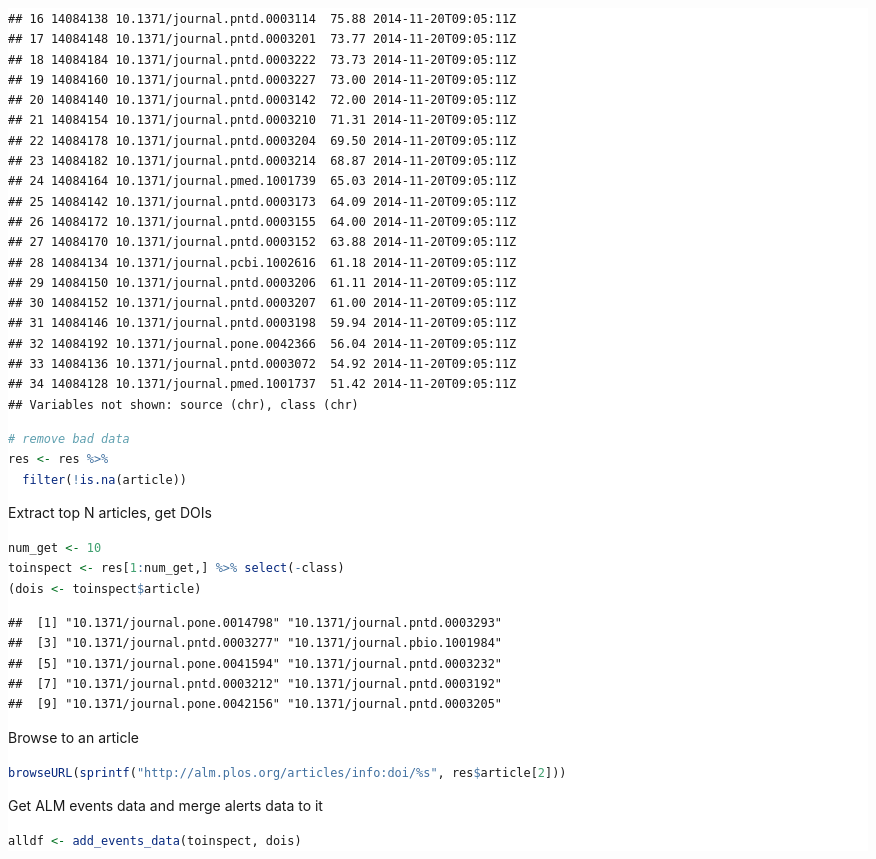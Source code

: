 ```
## 16 14084138 10.1371/journal.pntd.0003114  75.88 2014-11-20T09:05:11Z
## 17 14084148 10.1371/journal.pntd.0003201  73.77 2014-11-20T09:05:11Z
## 18 14084184 10.1371/journal.pntd.0003222  73.73 2014-11-20T09:05:11Z
## 19 14084160 10.1371/journal.pntd.0003227  73.00 2014-11-20T09:05:11Z
## 20 14084140 10.1371/journal.pntd.0003142  72.00 2014-11-20T09:05:11Z
## 21 14084154 10.1371/journal.pntd.0003210  71.31 2014-11-20T09:05:11Z
## 22 14084178 10.1371/journal.pntd.0003204  69.50 2014-11-20T09:05:11Z
## 23 14084182 10.1371/journal.pntd.0003214  68.87 2014-11-20T09:05:11Z
## 24 14084164 10.1371/journal.pmed.1001739  65.03 2014-11-20T09:05:11Z
## 25 14084142 10.1371/journal.pntd.0003173  64.09 2014-11-20T09:05:11Z
## 26 14084172 10.1371/journal.pntd.0003155  64.00 2014-11-20T09:05:11Z
## 27 14084170 10.1371/journal.pntd.0003152  63.88 2014-11-20T09:05:11Z
## 28 14084134 10.1371/journal.pcbi.1002616  61.18 2014-11-20T09:05:11Z
## 29 14084150 10.1371/journal.pntd.0003206  61.11 2014-11-20T09:05:11Z
## 30 14084152 10.1371/journal.pntd.0003207  61.00 2014-11-20T09:05:11Z
## 31 14084146 10.1371/journal.pntd.0003198  59.94 2014-11-20T09:05:11Z
## 32 14084192 10.1371/journal.pone.0042366  56.04 2014-11-20T09:05:11Z
## 33 14084136 10.1371/journal.pntd.0003072  54.92 2014-11-20T09:05:11Z
## 34 14084128 10.1371/journal.pmed.1001737  51.42 2014-11-20T09:05:11Z
## Variables not shown: source (chr), class (chr)
```

```r
# remove bad data
res <- res %>%
  filter(!is.na(article))
```

Extract top N articles, get DOIs


```r
num_get <- 10
toinspect <- res[1:num_get,] %>% select(-class)
(dois <- toinspect$article)
```

```
##  [1] "10.1371/journal.pone.0014798" "10.1371/journal.pntd.0003293"
##  [3] "10.1371/journal.pntd.0003277" "10.1371/journal.pbio.1001984"
##  [5] "10.1371/journal.pone.0041594" "10.1371/journal.pntd.0003232"
##  [7] "10.1371/journal.pntd.0003212" "10.1371/journal.pntd.0003192"
##  [9] "10.1371/journal.pone.0042156" "10.1371/journal.pntd.0003205"
```

Browse to an article


```r
browseURL(sprintf("http://alm.plos.org/articles/info:doi/%s", res$article[2]))
```


Get ALM events data and merge alerts data to it


```r
alldf <- add_events_data(toinspect, dois)
```
